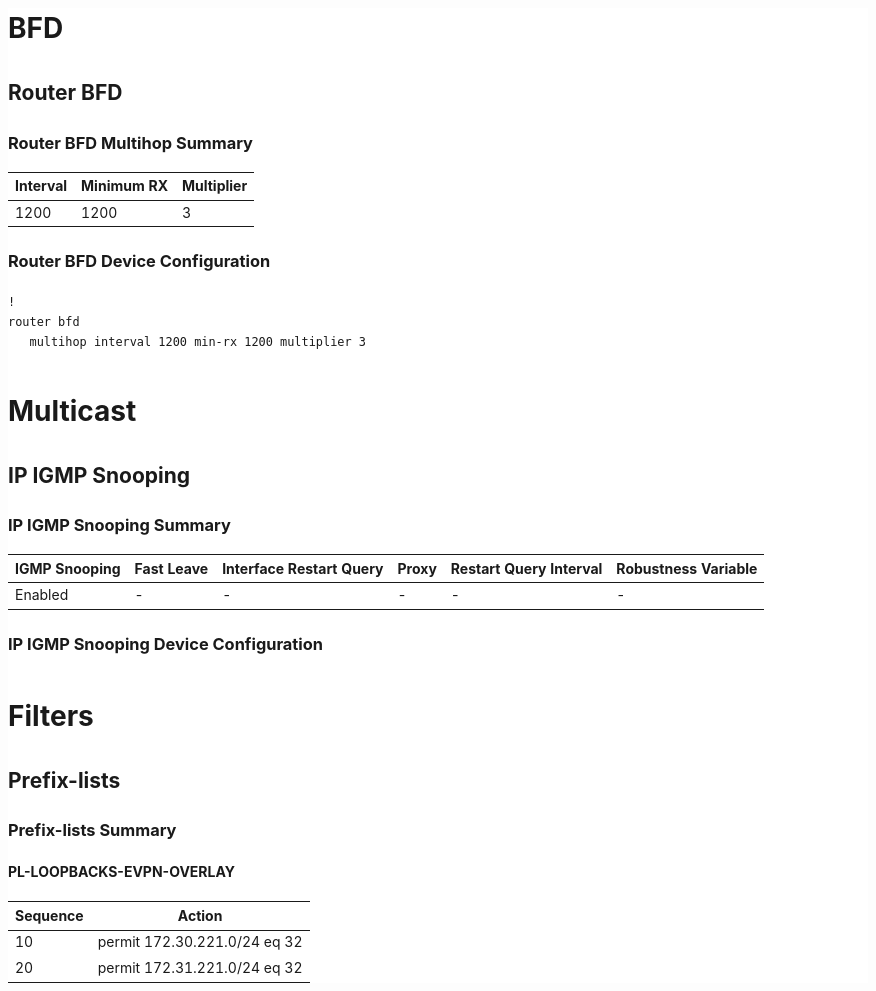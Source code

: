 ```eos
```

# BFD

## Router BFD

### Router BFD Multihop Summary

| Interval | Minimum RX | Multiplier |
| -------- | ---------- | ---------- |
| 1200 | 1200 | 3 |

### Router BFD Device Configuration

```eos
!
router bfd
   multihop interval 1200 min-rx 1200 multiplier 3
```

# Multicast

## IP IGMP Snooping

### IP IGMP Snooping Summary

| IGMP Snooping | Fast Leave | Interface Restart Query | Proxy | Restart Query Interval | Robustness Variable |
| ------------- | ---------- | ----------------------- | ----- | ---------------------- | ------------------- |
| Enabled | - | - | - | - | - |

### IP IGMP Snooping Device Configuration

```eos
```

# Filters

## Prefix-lists

### Prefix-lists Summary

#### PL-LOOPBACKS-EVPN-OVERLAY

| Sequence | Action |
| -------- | ------ |
| 10 | permit 172.30.221.0/24 eq 32 |
| 20 | permit 172.31.221.0/24 eq 32 |
